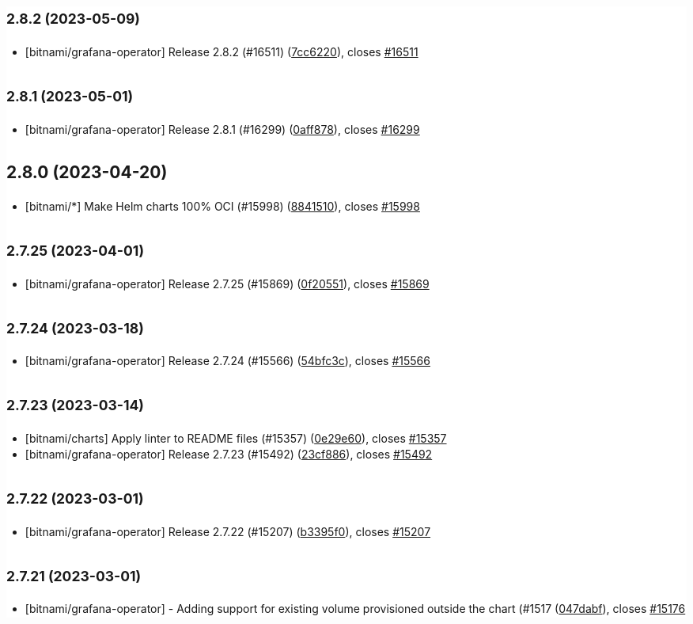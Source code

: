 ## <small>2.8.2 (2023-05-09)</small>

* [bitnami/grafana-operator] Release 2.8.2 (#16511) ([7cc6220](https://github.com/bitnami/charts/commit/7cc622055f7fbdb55bef333be400ee9beffe4aa8)), closes [#16511](https://github.com/bitnami/charts/issues/16511)

## <small>2.8.1 (2023-05-01)</small>

* [bitnami/grafana-operator] Release 2.8.1 (#16299) ([0aff878](https://github.com/bitnami/charts/commit/0aff878cdc35109c7035dd8b731d7e818bb37866)), closes [#16299](https://github.com/bitnami/charts/issues/16299)

## 2.8.0 (2023-04-20)

* [bitnami/*] Make Helm charts 100% OCI (#15998) ([8841510](https://github.com/bitnami/charts/commit/884151035efcbf2e1b3206e7def85511073fb57d)), closes [#15998](https://github.com/bitnami/charts/issues/15998)

## <small>2.7.25 (2023-04-01)</small>

* [bitnami/grafana-operator] Release 2.7.25 (#15869) ([0f20551](https://github.com/bitnami/charts/commit/0f205513ac5854c66a358efafae1f02fd7ced362)), closes [#15869](https://github.com/bitnami/charts/issues/15869)

## <small>2.7.24 (2023-03-18)</small>

* [bitnami/grafana-operator] Release 2.7.24 (#15566) ([54bfc3c](https://github.com/bitnami/charts/commit/54bfc3ce0eb8e6bbdd1f118574780e351b07f5bd)), closes [#15566](https://github.com/bitnami/charts/issues/15566)

## <small>2.7.23 (2023-03-14)</small>

* [bitnami/charts] Apply linter to README files (#15357) ([0e29e60](https://github.com/bitnami/charts/commit/0e29e600d3adc8b1b46e506eccb3decfab3b4e63)), closes [#15357](https://github.com/bitnami/charts/issues/15357)
* [bitnami/grafana-operator] Release 2.7.23 (#15492) ([23cf886](https://github.com/bitnami/charts/commit/23cf8860bdb7519b625c4235f7d6f73ec8cb9161)), closes [#15492](https://github.com/bitnami/charts/issues/15492)

## <small>2.7.22 (2023-03-01)</small>

* [bitnami/grafana-operator] Release 2.7.22 (#15207) ([b3395f0](https://github.com/bitnami/charts/commit/b3395f0b93fcdb09010da79a71de581ef4e99695)), closes [#15207](https://github.com/bitnami/charts/issues/15207)

## <small>2.7.21 (2023-03-01)</small>

* [bitnami/grafana-operator] - Adding support for existing volume provisioned outside the chart (#1517 ([047dabf](https://github.com/bitnami/charts/commit/047dabfce9217be18f4528c841f1694da9c4335c)), closes [#15176](https://github.com/bitnami/charts/issues/15176)
